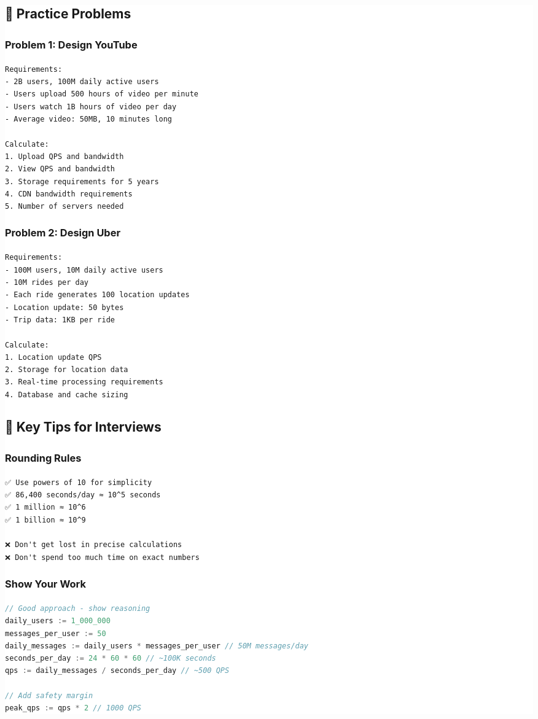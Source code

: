 ## 🧪 Practice Problems

### Problem 1: Design YouTube
```
Requirements:
- 2B users, 100M daily active users
- Users upload 500 hours of video per minute
- Users watch 1B hours of video per day
- Average video: 50MB, 10 minutes long

Calculate:
1. Upload QPS and bandwidth
2. View QPS and bandwidth  
3. Storage requirements for 5 years
4. CDN bandwidth requirements
5. Number of servers needed
```

### Problem 2: Design Uber
```
Requirements:
- 100M users, 10M daily active users
- 10M rides per day
- Each ride generates 100 location updates
- Location update: 50 bytes
- Trip data: 1KB per ride

Calculate:
1. Location update QPS
2. Storage for location data
3. Real-time processing requirements
4. Database and cache sizing
```

## 🎯 Key Tips for Interviews

### Rounding Rules
```
✅ Use powers of 10 for simplicity
✅ 86,400 seconds/day ≈ 10^5 seconds
✅ 1 million ≈ 10^6
✅ 1 billion ≈ 10^9

❌ Don't get lost in precise calculations
❌ Don't spend too much time on exact numbers
```

### Show Your Work
```go
// Good approach - show reasoning
daily_users := 1_000_000
messages_per_user := 50
daily_messages := daily_users * messages_per_user // 50M messages/day
seconds_per_day := 24 * 60 * 60 // ~100K seconds
qps := daily_messages / seconds_per_day // ~500 QPS

// Add safety margin
peak_qps := qps * 2 // 1000 QPS
```
